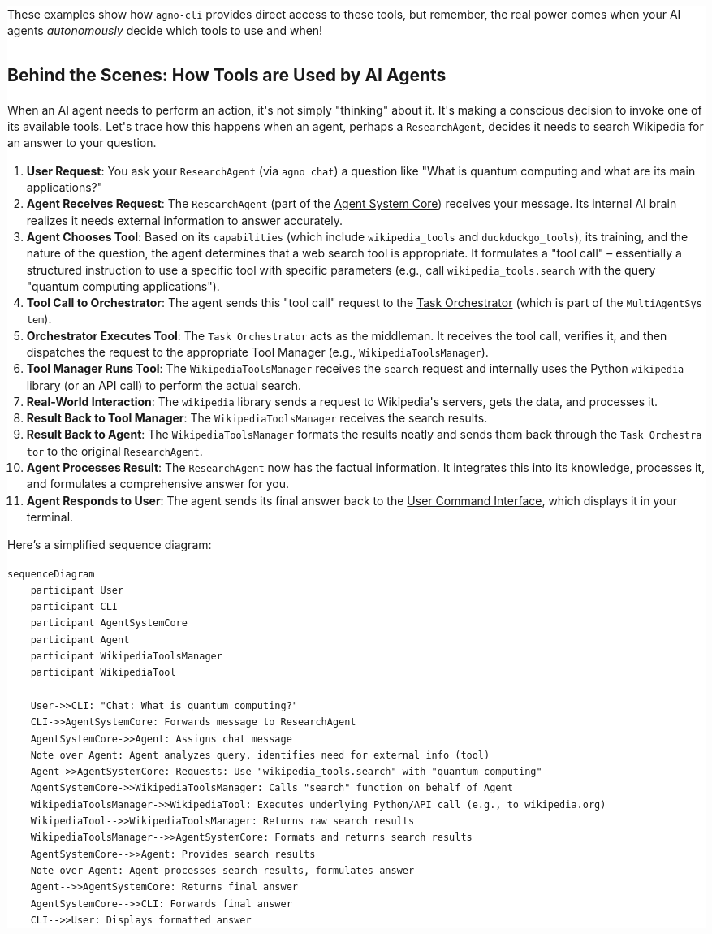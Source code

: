 These examples show how `agno-cli` provides direct access to these tools, but remember, the real power comes when your AI agents *autonomously* decide which tools to use and when!

## Behind the Scenes: How Tools are Used by AI Agents

When an AI agent needs to perform an action, it's not simply "thinking" about it. It's making a conscious decision to invoke one of its available tools. Let's trace how this happens when an agent, perhaps a `ResearchAgent`, decides it needs to search Wikipedia for an answer to your question.

1.  **User Request**: You ask your `ResearchAgent` (via `agno chat`) a question like "What is quantum computing and what are its main applications?"
2.  **Agent Receives Request**: The `ResearchAgent` (part of the [Agent System Core](03_agent_system_core_.md)) receives your message. Its internal AI brain realizes it needs external information to answer accurately.
3.  **Agent Chooses Tool**: Based on its `capabilities` (which include `wikipedia_tools` and `duckduckgo_tools`), its training, and the nature of the question, the agent determines that a web search tool is appropriate. It formulates a "tool call" – essentially a structured instruction to use a specific tool with specific parameters (e.g., call `wikipedia_tools.search` with the query "quantum computing applications").
4.  **Tool Call to Orchestrator**: The agent sends this "tool call" request to the [Task Orchestrator](04_task_orchestrator_.md) (which is part of the `MultiAgentSystem`).
5.  **Orchestrator Executes Tool**: The `Task Orchestrator` acts as the middleman. It receives the tool call, verifies it, and then dispatches the request to the appropriate Tool Manager (e.g., `WikipediaToolsManager`).
6.  **Tool Manager Runs Tool**: The `WikipediaToolsManager` receives the `search` request and internally uses the Python `wikipedia` library (or an API call) to perform the actual search.
7.  **Real-World Interaction**: The `wikipedia` library sends a request to Wikipedia's servers, gets the data, and processes it.
8.  **Result Back to Tool Manager**: The `WikipediaToolsManager` receives the search results.
9.  **Result Back to Agent**: The `WikipediaToolsManager` formats the results neatly and sends them back through the `Task Orchestrator` to the original `ResearchAgent`.
10. **Agent Processes Result**: The `ResearchAgent` now has the factual information. It integrates this into its knowledge, processes it, and formulates a comprehensive answer for you.
11. **Agent Responds to User**: The agent sends its final answer back to the [User Command Interface](01_user_command_interface_.md), which displays it in your terminal.

Here’s a simplified sequence diagram:

```mermaid
sequenceDiagram
    participant User
    participant CLI
    participant AgentSystemCore
    participant Agent
    participant WikipediaToolsManager
    participant WikipediaTool

    User->>CLI: "Chat: What is quantum computing?"
    CLI->>AgentSystemCore: Forwards message to ResearchAgent
    AgentSystemCore->>Agent: Assigns chat message
    Note over Agent: Agent analyzes query, identifies need for external info (tool)
    Agent->>AgentSystemCore: Requests: Use "wikipedia_tools.search" with "quantum computing"
    AgentSystemCore->>WikipediaToolsManager: Calls "search" function on behalf of Agent
    WikipediaToolsManager->>WikipediaTool: Executes underlying Python/API call (e.g., to wikipedia.org)
    WikipediaTool-->>WikipediaToolsManager: Returns raw search results
    WikipediaToolsManager-->>AgentSystemCore: Formats and returns search results
    AgentSystemCore-->>Agent: Provides search results
    Note over Agent: Agent processes search results, formulates answer
    Agent-->>AgentSystemCore: Returns final answer
    AgentSystemCore-->>CLI: Forwards final answer
    CLI-->>User: Displays formatted answer
```

